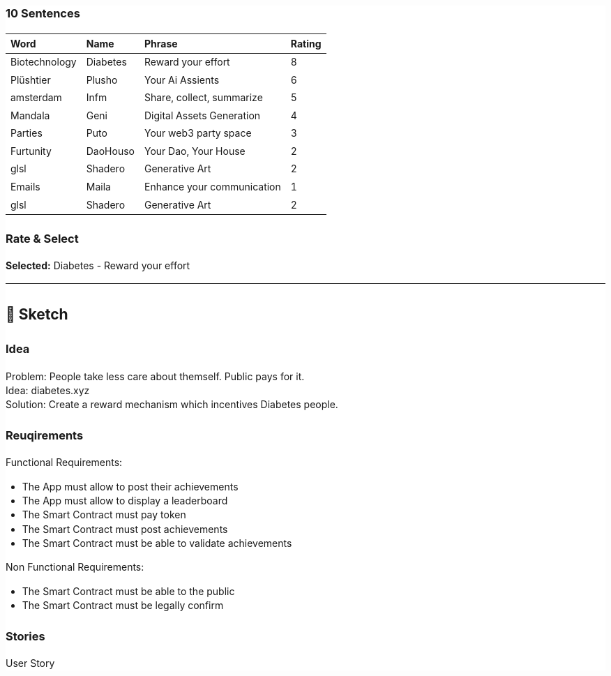 ### 10 Sentences

| Word          | Name     | Phrase                     | Rating |
| :------------ | :------- | :------------------------- | :----- |
| Biotechnology | Diabetes | Reward your effort         | 8      |
| Plüshtier     | Plusho   | Your Ai Assients           | 6      |
| amsterdam     | Infm     | Share, collect, summarize  | 5      |
| Mandala       | Geni     | Digital Assets Generation  | 4      |
| Parties       | Puto     | Your web3 party space      | 3      |
| Furtunity     | DaoHouso | Your Dao, Your House       | 2      |
| glsl          | Shadero  | Generative Art             | 2      |
| Emails        | Maila    | Enhance your communication | 1      |
| glsl          | Shadero  | Generative Art             | 2      |

### Rate & Select

**Selected:** Diabetes - Reward your effort

<hr style="page-break-after: always;"/>

## :pencil: Sketch

### Idea

Problem: People take less care about themself. Public pays for it.  
Idea: diabetes.xyz  
Solution: Create a reward mechanism which incentives Diabetes people.

### Reuqirements

Functional Requirements:

- The App must allow to post their achievements
- The App must allow to display a leaderboard
- The Smart Contract must pay token
- The Smart Contract must post achievements
- The Smart Contract must be able to validate achievements

Non Functional Requirements:

- The Smart Contract must be able to the public
- The Smart Contract must be legally confirm

### Stories

User Story
